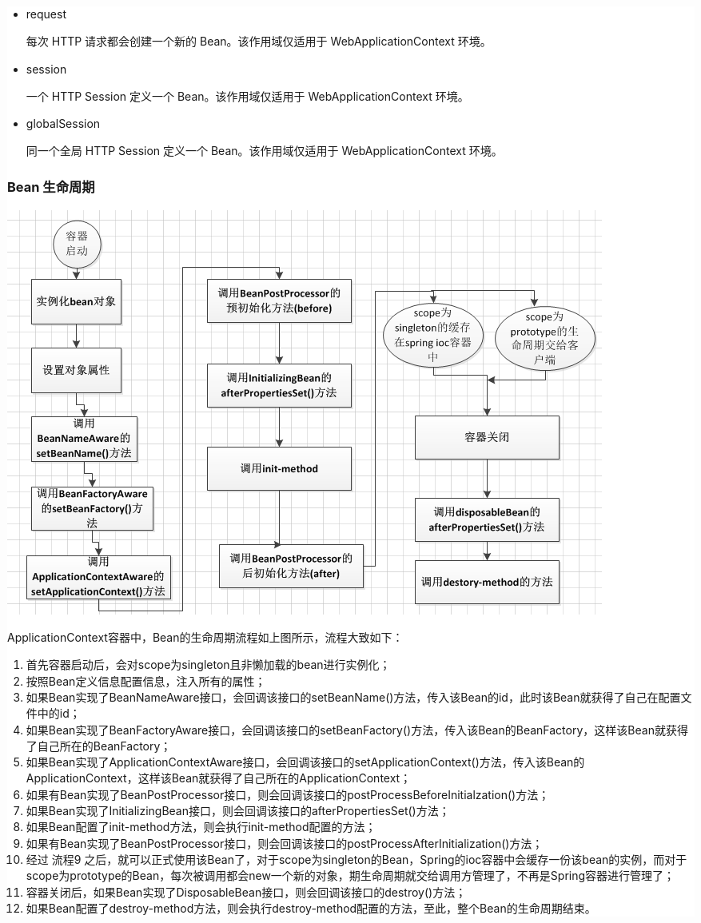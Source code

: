 - request

  每次 HTTP 请求都会创建一个新的 Bean。该作用域仅适用于 WebApplicationContext 环境。

- session

  一个 HTTP Session 定义一个 Bean。该作用域仅适用于 WebApplicationContext 环境。

- globalSession

  同一个全局 HTTP Session 定义一个 Bean。该作用域仅适用于 WebApplicationContext 环境。



### Bean 生命周期

<img src="./img/ApplicationContext Bean生命周期流程.png" alt="img" style="zoom:100%;" />

ApplicationContext容器中，Bean的生命周期流程如上图所示，流程大致如下：

1. 首先容器启动后，会对scope为singleton且非懒加载的bean进行实例化；
2. 按照Bean定义信息配置信息，注入所有的属性；
3. 如果Bean实现了BeanNameAware接口，会回调该接口的setBeanName()方法，传入该Bean的id，此时该Bean就获得了自己在配置文件中的id；
4. 如果Bean实现了BeanFactoryAware接口，会回调该接口的setBeanFactory()方法，传入该Bean的BeanFactory，这样该Bean就获得了自己所在的BeanFactory；
5. 如果Bean实现了ApplicationContextAware接口，会回调该接口的setApplicationContext()方法，传入该Bean的ApplicationContext，这样该Bean就获得了自己所在的ApplicationContext；
6. 如果有Bean实现了BeanPostProcessor接口，则会回调该接口的postProcessBeforeInitialzation()方法；
7. 如果Bean实现了InitializingBean接口，则会回调该接口的afterPropertiesSet()方法；
8. 如果Bean配置了init-method方法，则会执行init-method配置的方法；
9. 如果有Bean实现了BeanPostProcessor接口，则会回调该接口的postProcessAfterInitialization()方法；
10. 经过 流程9 之后，就可以正式使用该Bean了，对于scope为singleton的Bean，Spring的ioc容器中会缓存一份该bean的实例，而对于scope为prototype的Bean，每次被调用都会new一个新的对象，期生命周期就交给调用方管理了，不再是Spring容器进行管理了；
11. 容器关闭后，如果Bean实现了DisposableBean接口，则会回调该接口的destroy()方法；
12. 如果Bean配置了destroy-method方法，则会执行destroy-method配置的方法，至此，整个Bean的生命周期结束。
